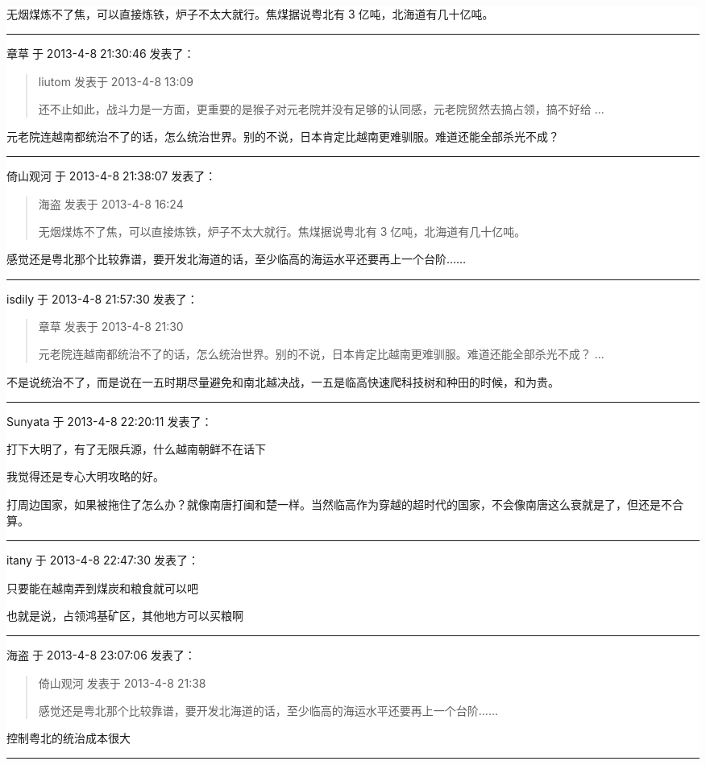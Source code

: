 无烟煤炼不了焦，可以直接炼铁，炉子不太大就行。焦煤据说粤北有 3 亿吨，北海道有几十亿吨。

---

章草 于 2013-4-8 21:30:46 发表了：

> liutom 发表于 2013-4-8 13:09
>
> 还不止如此，战斗力是一方面，更重要的是猴子对元老院并没有足够的认同感，元老院贸然去搞占领，搞不好给 ...

元老院连越南都统治不了的话，怎么统治世界。别的不说，日本肯定比越南更难驯服。难道还能全部杀光不成？

---

倚山观河 于 2013-4-8 21:38:07 发表了：

> 海盗 发表于 2013-4-8 16:24
>
> 无烟煤炼不了焦，可以直接炼铁，炉子不太大就行。焦煤据说粤北有 3 亿吨，北海道有几十亿吨。

感觉还是粤北那个比较靠谱，要开发北海道的话，至少临高的海运水平还要再上一个台阶……

---

isdily 于 2013-4-8 21:57:30 发表了：

> 章草 发表于 2013-4-8 21:30
>
> 元老院连越南都统治不了的话，怎么统治世界。别的不说，日本肯定比越南更难驯服。难道还能全部杀光不成？ ...

不是说统治不了，而是说在一五时期尽量避免和南北越决战，一五是临高快速爬科技树和种田的时候，和为贵。

---

Sunyata 于 2013-4-8 22:20:11 发表了：

打下大明了，有了无限兵源，什么越南朝鲜不在话下

我觉得还是专心大明攻略的好。

打周边国家，如果被拖住了怎么办？就像南唐打闽和楚一样。当然临高作为穿越的超时代的国家，不会像南唐这么衰就是了，但还是不合算。

---

itany 于 2013-4-8 22:47:30 发表了：

只要能在越南弄到煤炭和粮食就可以吧

也就是说，占领鸿基矿区，其他地方可以买粮啊

---

海盗 于 2013-4-8 23:07:06 发表了：

> 倚山观河 发表于 2013-4-8 21:38
>
> 感觉还是粤北那个比较靠谱，要开发北海道的话，至少临高的海运水平还要再上一个台阶……

控制粤北的统治成本很大

---
